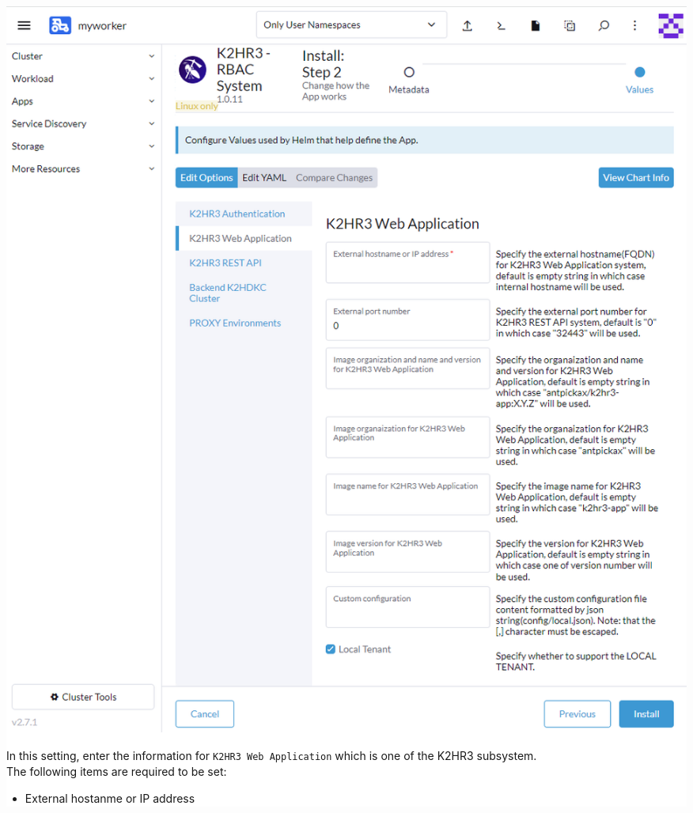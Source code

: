 ![RANCHER - Chart install step2-2](images/rancher_chart_install_step2-2.png)  

In this setting, enter the information for `K2HR3 Web Application` which is one of the K2HR3 subsystem.  
The following items are required to be set:  
- External hostanme or IP address
